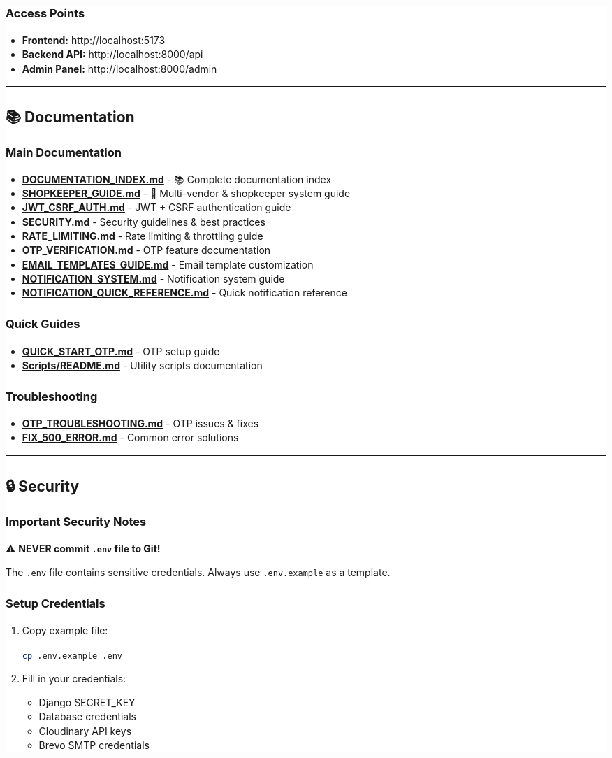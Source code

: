 ### Access Points

- **Frontend:** http://localhost:5173
- **Backend API:** http://localhost:8000/api
- **Admin Panel:** http://localhost:8000/admin

---

## 📚 Documentation

### Main Documentation
- **[DOCUMENTATION_INDEX.md](DOCUMENTATION_INDEX.md)** - 📚 Complete documentation index
- **[SHOPKEEPER_GUIDE.md](SHOPKEEPER_GUIDE.md)** - 🏪 Multi-vendor & shopkeeper system guide
- **[JWT_CSRF_AUTH.md](Docs/JWT_CSRF_AUTH.md)** - JWT + CSRF authentication guide
- **[SECURITY.md](Docs/SECURITY.md)** - Security guidelines & best practices
- **[RATE_LIMITING.md](Docs/RATE_LIMITING.md)** - Rate limiting & throttling guide
- **[OTP_VERIFICATION.md](Docs/OTP_VERIFICATION.md)** - OTP feature documentation
- **[EMAIL_TEMPLATES_GUIDE.md](Docs/EMAIL_TEMPLATES_GUIDE.md)** - Email template customization
- **[NOTIFICATION_SYSTEM.md](Docs/NOTIFICATION_SYSTEM.md)** - Notification system guide
- **[NOTIFICATION_QUICK_REFERENCE.md](Docs/NOTIFICATION_QUICK_REFERENCE.md)** - Quick notification reference

### Quick Guides
- **[QUICK_START_OTP.md](Docs/QUICK_START_OTP.md)** - OTP setup guide
- **[Scripts/README.md](Scripts/README.md)** - Utility scripts documentation

### Troubleshooting
- **[OTP_TROUBLESHOOTING.md](Docs/OTP_TROUBLESHOOTING.md)** - OTP issues & fixes
- **[FIX_500_ERROR.md](Docs/FIX_500_ERROR.md)** - Common error solutions

---

## 🔒 Security

### Important Security Notes

⚠️ **NEVER commit `.env` file to Git!**

The `.env` file contains sensitive credentials. Always use `.env.example` as a template.

### Setup Credentials

1. Copy example file:
   ```bash
   cp .env.example .env
   ```

2. Fill in your credentials:
   - Django SECRET_KEY
   - Database credentials
   - Cloudinary API keys
   - Brevo SMTP credentials
